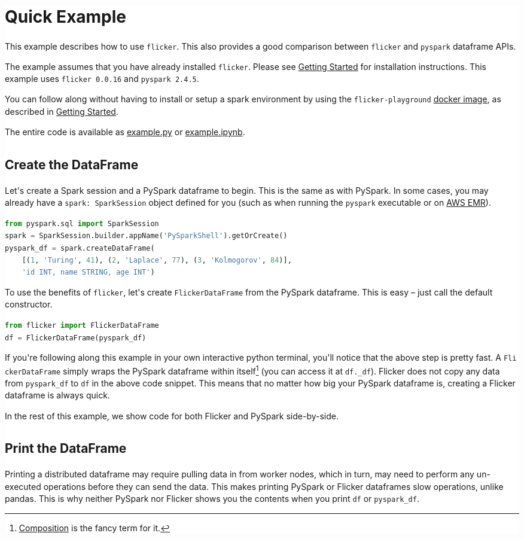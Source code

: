 # Quick Example
This example describes how to use `flicker`. This also provides a good
comparison between `flicker` and `pyspark` dataframe APIs.



The example assumes that you have already installed `flicker`. Please see
[Getting Started](/getting-started/installation/)
for installation instructions. This example uses `flicker 0.0.16` and
`pyspark 2.4.5`.

You can follow along without having to install or setup a spark environment
by using the `flicker-playground`
[docker image](https://hub.docker.com/r/ankurio/flicker-playground),
as described in [Getting Started](/getting-started/installation/).

The entire code is available as 
[example.py](https://github.com/ankur-gupta/flicker/blob/master/docker/notebooks/example.py)
or 
[example.ipynb](https://github.com/ankur-gupta/flicker/blob/master/docker/notebooks/example.ipynb).

## Create the DataFrame
Let's create a Spark session and a PySpark dataframe to begin. This is the
same as with PySpark. In some cases, you may already have a
`spark: SparkSession` object defined for you (such as when running the
`pyspark` executable or on [AWS EMR](https://aws.amazon.com/emr/)).

```python linenums="1"
from pyspark.sql import SparkSession
spark = SparkSession.builder.appName('PySparkShell').getOrCreate()
pyspark_df = spark.createDataFrame(
    [(1, 'Turing', 41), (2, 'Laplace', 77), (3, 'Kolmogorov', 84)],
    'id INT, name STRING, age INT')
```

To use the benefits of `flicker`, let's create `FlickerDataFrame` from
the PySpark dataframe. This is easy &ndash; just call the default constructor.
```python linenums="6"
from flicker import FlickerDataFrame
df = FlickerDataFrame(pyspark_df)
```
If you're following along this example in your own interactive python terminal,
you'll notice that the above step is pretty fast. A `FlickerDataFrame` simply
wraps the PySpark dataframe within itself[^1] (you can access it at `df._df`).
Flicker does not copy any data from `pyspark_df` to `df` in the above
code snippet. This means that no matter how big your PySpark dataframe is,
creating a Flicker dataframe is always quick.

In the rest of this example, we show code for both Flicker and PySpark
side-by-side.

## Print the DataFrame
Printing a distributed dataframe may require pulling data
in from worker nodes, which in turn, may need to perform any un-executed
operations before they can send the data. This makes printing PySpark
or Flicker dataframes slow operations, unlike pandas. This is why neither
PySpark nor Flicker shows you the contents when you print `df` or `pyspark_df`.


[^1]: [Composition](https://en.wikipedia.org/wiki/Object_composition) is the fancy term for it.
[^2]: Conversion to a pandas dataframe can sometimes convert `np.nan` into `None`.
[^3]: If possible, please contribute by [filing a GitHub issue](https://github.com/ankur-gupta/flicker/issues/new) and/or sending a PR.